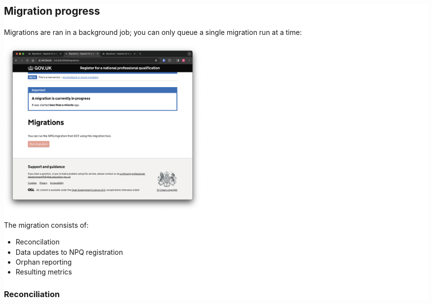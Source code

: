 ## Migration progress

Migrations are ran in a background job; you can only queue a single migration run at a time:

<img src="migration-tool/migration-in-progress.png" alt="Screenshot of page to start a migration" width="400"/>

The migration consists of:

- Reconcilation
- Data updates to NPQ registration
- Orphan reporting
- Resulting metrics

### Reconciliation
